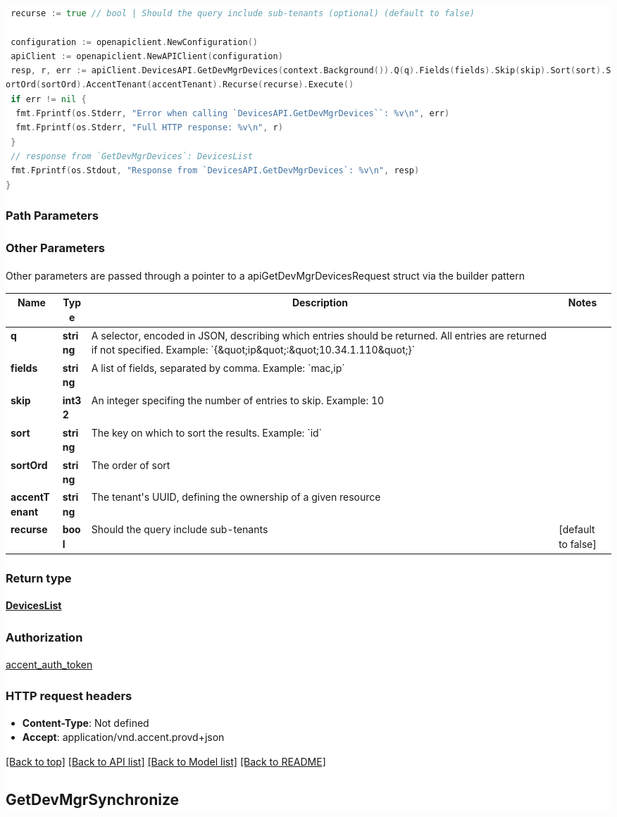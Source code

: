```go
 recurse := true // bool | Should the query include sub-tenants (optional) (default to false)

 configuration := openapiclient.NewConfiguration()
 apiClient := openapiclient.NewAPIClient(configuration)
 resp, r, err := apiClient.DevicesAPI.GetDevMgrDevices(context.Background()).Q(q).Fields(fields).Skip(skip).Sort(sort).SortOrd(sortOrd).AccentTenant(accentTenant).Recurse(recurse).Execute()
 if err != nil {
  fmt.Fprintf(os.Stderr, "Error when calling `DevicesAPI.GetDevMgrDevices``: %v\n", err)
  fmt.Fprintf(os.Stderr, "Full HTTP response: %v\n", r)
 }
 // response from `GetDevMgrDevices`: DevicesList
 fmt.Fprintf(os.Stdout, "Response from `DevicesAPI.GetDevMgrDevices`: %v\n", resp)
}
```

### Path Parameters

### Other Parameters

Other parameters are passed through a pointer to a apiGetDevMgrDevicesRequest struct via the builder pattern

Name | Type | Description  | Notes
------------- | ------------- | ------------- | -------------
 **q** | **string** | A selector, encoded in JSON, describing which entries should be returned. All entries are returned if not specified.  Example: &#x60;{\&quot;ip\&quot;:\&quot;10.34.1.110\&quot;}&#x60;  |
 **fields** | **string** | A list of fields, separated by comma.  Example: &#x60;mac,ip&#x60;  |
 **skip** | **int32** | An integer specifing the number of entries to skip.  Example: 10  |
 **sort** | **string** | The key on which to sort the results.  Example: &#x60;id&#x60;  |
 **sortOrd** | **string** | The order of sort |
 **accentTenant** | **string** | The tenant&#39;s UUID, defining the ownership of a given resource |
 **recurse** | **bool** | Should the query include sub-tenants | [default to false]

### Return type

[**DevicesList**](DevicesList.md)

### Authorization

[accent_auth_token](../README.md#accent_auth_token)

### HTTP request headers

- **Content-Type**: Not defined
- **Accept**: application/vnd.accent.provd+json

[[Back to top]](#) [[Back to API list]](../README.md#documentation-for-api-endpoints)
[[Back to Model list]](../README.md#documentation-for-models)
[[Back to README]](../README.md)

## GetDevMgrSynchronize
